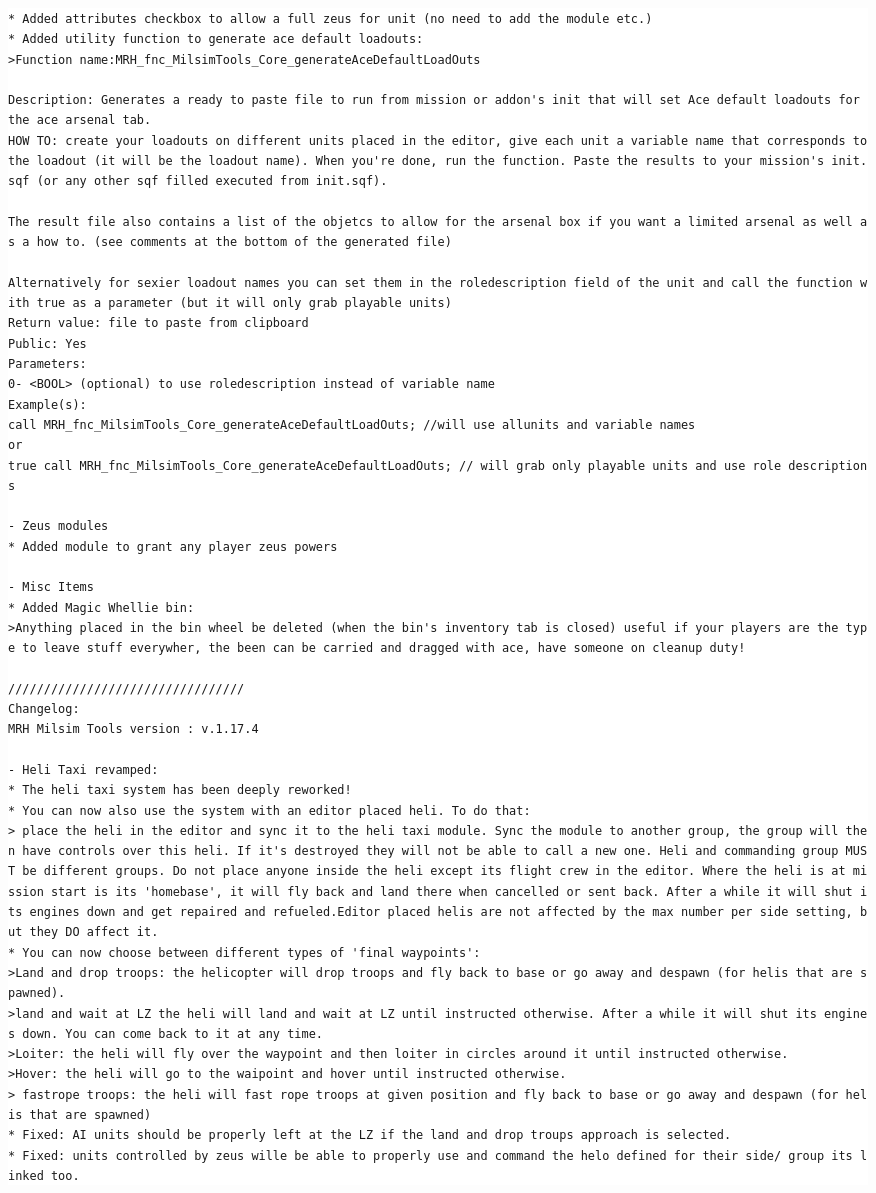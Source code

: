  ```
* Added attributes checkbox to allow a full zeus for unit (no need to add the module etc.)
* Added utility function to generate ace default loadouts:
>Function name:MRH_fnc_MilsimTools_Core_generateAceDefaultLoadOuts

Description: Generates a ready to paste file to run from mission or addon's init that will set Ace default loadouts for the ace arsenal tab.
HOW TO: create your loadouts on different units placed in the editor, give each unit a variable name that corresponds to the loadout (it will be the loadout name). When you're done, run the function. Paste the results to your mission's init.sqf (or any other sqf filled executed from init.sqf).

The result file also contains a list of the objetcs to allow for the arsenal box if you want a limited arsenal as well as a how to. (see comments at the bottom of the generated file)

Alternatively for sexier loadout names you can set them in the roledescription field of the unit and call the function with true as a parameter (but it will only grab playable units)
Return value: file to paste from clipboard
Public: Yes
Parameters:
0- <BOOL> (optional) to use roledescription instead of variable name
Example(s):
call MRH_fnc_MilsimTools_Core_generateAceDefaultLoadOuts; //will use allunits and variable names
or
true call MRH_fnc_MilsimTools_Core_generateAceDefaultLoadOuts; // will grab only playable units and use role descriptions

- Zeus modules 
* Added module to grant any player zeus powers

- Misc Items
* Added Magic Whellie bin:
>Anything placed in the bin wheel be deleted (when the bin's inventory tab is closed) useful if your players are the type to leave stuff everywher, the been can be carried and dragged with ace, have someone on cleanup duty!

/////////////////////////////////
Changelog:
MRH Milsim Tools version : v.1.17.4

- Heli Taxi revamped:
* The heli taxi system has been deeply reworked!
* You can now also use the system with an editor placed heli. To do that:
> place the heli in the editor and sync it to the heli taxi module. Sync the module to another group, the group will then have controls over this heli. If it's destroyed they will not be able to call a new one. Heli and commanding group MUST be different groups. Do not place anyone inside the heli except its flight crew in the editor. Where the heli is at mission start is its 'homebase', it will fly back and land there when cancelled or sent back. After a while it will shut its engines down and get repaired and refueled.Editor placed helis are not affected by the max number per side setting, but they DO affect it.
* You can now choose between different types of 'final waypoints':
>Land and drop troops: the helicopter will drop troops and fly back to base or go away and despawn (for helis that are spawned).
>land and wait at LZ the heli will land and wait at LZ until instructed otherwise. After a while it will shut its engines down. You can come back to it at any time.
>Loiter: the heli will fly over the waypoint and then loiter in circles around it until instructed otherwise.
>Hover: the heli will go to the waipoint and hover until instructed otherwise.
> fastrope troops: the heli will fast rope troops at given position and fly back to base or go away and despawn (for helis that are spawned)
* Fixed: AI units should be properly left at the LZ if the land and drop troups approach is selected.
* Fixed: units controlled by zeus wille be able to properly use and command the helo defined for their side/ group its linked too.

 ```